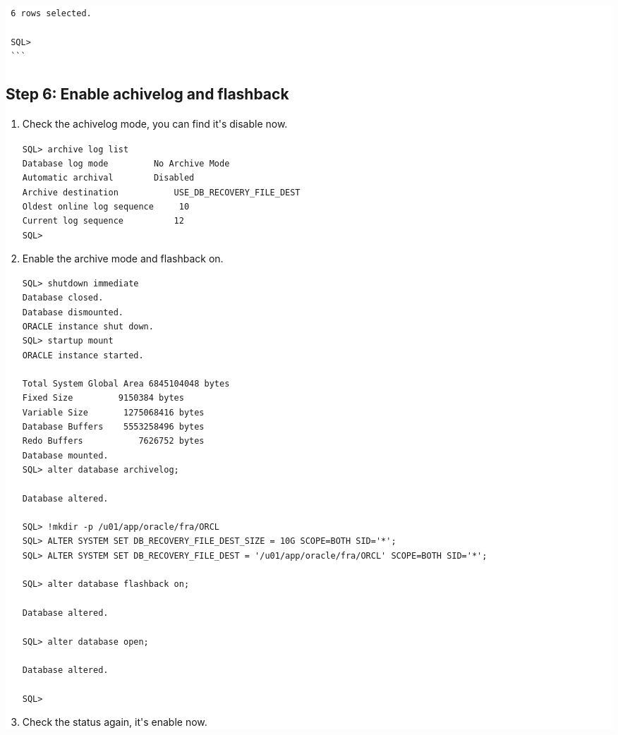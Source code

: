      6 rows selected.
     
     SQL> 
     ```



## **Step 6:** Enable achivelog and flashback

1. Check the achivelog mode, you can find it's disable now.

     ```
     SQL> archive log list
     Database log mode	       No Archive Mode
     Automatic archival	       Disabled
     Archive destination	       USE_DB_RECOVERY_FILE_DEST
     Oldest online log sequence     10
     Current log sequence	       12
     SQL> 
     ```

2. Enable the archive mode and flashback on.

     ```
     SQL> shutdown immediate
     Database closed.
     Database dismounted.
     ORACLE instance shut down.
     SQL> startup mount
     ORACLE instance started.
     
     Total System Global Area 6845104048 bytes
     Fixed Size		    9150384 bytes
     Variable Size		 1275068416 bytes
     Database Buffers	 5553258496 bytes
     Redo Buffers		    7626752 bytes
     Database mounted.
     SQL> alter database archivelog;
     
     Database altered.
     
     SQL> !mkdir -p /u01/app/oracle/fra/ORCL
     SQL> ALTER SYSTEM SET DB_RECOVERY_FILE_DEST_SIZE = 10G SCOPE=BOTH SID='*';
     SQL> ALTER SYSTEM SET DB_RECOVERY_FILE_DEST = '/u01/app/oracle/fra/ORCL' SCOPE=BOTH SID='*';
     
     SQL> alter database flashback on;
     
     Database altered.
     
     SQL> alter database open;
     
     Database altered.
     
     SQL> 
     ```

3. Check the status again, it's enable now.
